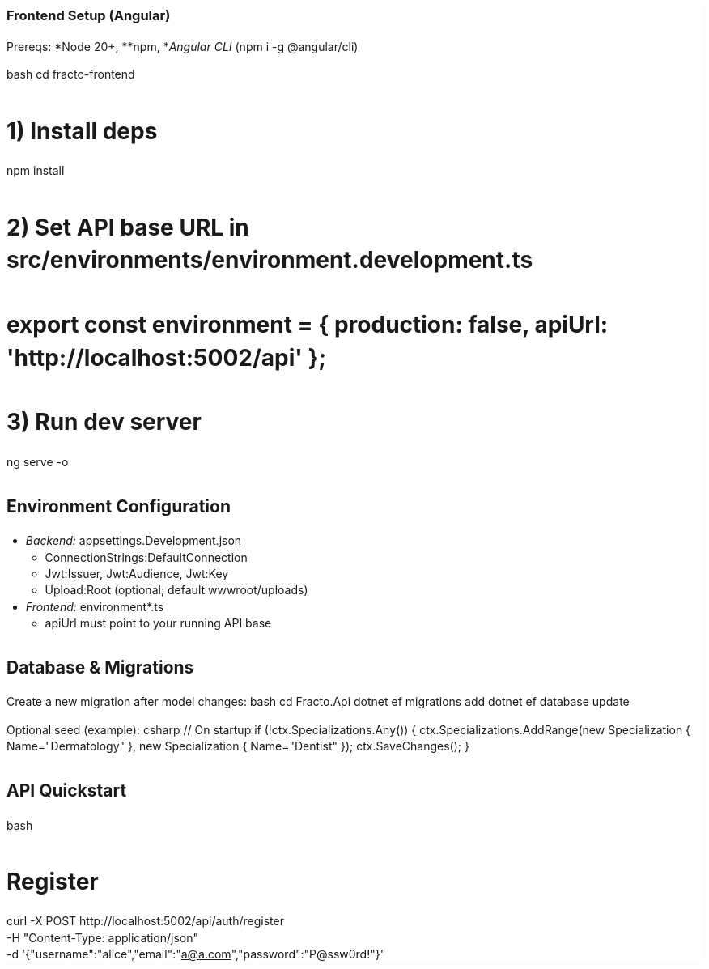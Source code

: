 
### Frontend Setup (Angular)
Prereqs: *Node 20+, **npm, **Angular CLI* (npm i -g @angular/cli)

bash
cd fracto-frontend

# 1) Install deps
npm install

# 2) Set API base URL in src/environments/environment.development.ts
# export const environment = { production: false, apiUrl: 'http://localhost:5002/api' };

# 3) Run dev server
ng serve -o


## Environment Configuration
- *Backend:* appsettings.Development.json
  - ConnectionStrings:DefaultConnection
  - Jwt:Issuer, Jwt:Audience, Jwt:Key
  - Upload:Root (optional; default wwwroot/uploads)
- *Frontend:* environment*.ts
  - apiUrl must point to your running API base

## Database & Migrations
Create a new migration after model changes:
bash
cd Fracto.Api
dotnet ef migrations add <NameOfChange>
dotnet ef database update


Optional seed (example):
csharp
// On startup
if (!ctx.Specializations.Any()) {
    ctx.Specializations.AddRange(new Specialization { Name="Dermatology" }, new Specialization { Name="Dentist" });
    ctx.SaveChanges();
}


## API Quickstart
bash
# Register
curl -X POST http://localhost:5002/api/auth/register \
  -H "Content-Type: application/json" \
  -d '{"username":"alice","email":"a@a.com","password":"P@ssw0rd!"}'
